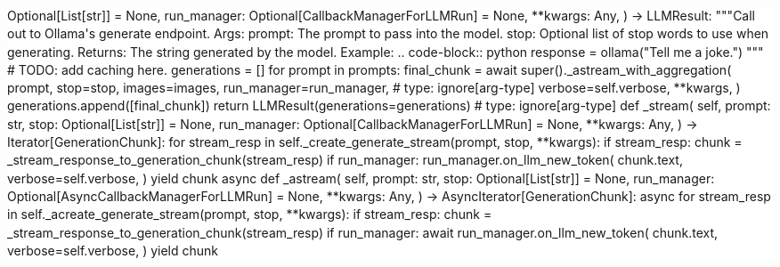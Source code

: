 Optional[List[str]] = None,             run_manager: Optional[CallbackManagerForLLMRun] = None,             **kwargs: Any,         ) -> LLMResult:             """Call out to Ollama's generate endpoint.             Args:                 prompt: The prompt to pass into the model.                 stop: Optional list of stop words to use when generating.             Returns:                 The string generated by the model.             Example:                 .. code-block:: python                     response = ollama("Tell me a joke.")             """             # TODO: add caching here.             generations = []             for prompt in prompts:                 final_chunk = await super()._astream_with_aggregation(                     prompt,                     stop=stop,                     images=images,                     run_manager=run_manager,  # type: ignore[arg-type]                     verbose=self.verbose,                     **kwargs,                 )                 generations.append([final_chunk])             return LLMResult(generations=generations)  # type: ignore[arg-type]              def _stream(             self,             prompt: str,             stop: Optional[List[str]] = None,             run_manager: Optional[CallbackManagerForLLMRun] = None,             **kwargs: Any,         ) -> Iterator[GenerationChunk]:             for stream_resp in self._create_generate_stream(prompt, stop, **kwargs):                 if stream_resp:                     chunk = _stream_response_to_generation_chunk(stream_resp)                     if run_manager:                         run_manager.on_llm_new_token(                             chunk.text,                             verbose=self.verbose,                         )                     yield chunk              async def _astream(             self,             prompt: str,             stop: Optional[List[str]] = None,             run_manager: Optional[AsyncCallbackManagerForLLMRun] = None,             **kwargs: Any,         ) -> AsyncIterator[GenerationChunk]:             async for stream_resp in self._acreate_generate_stream(prompt, stop, **kwargs):                 if stream_resp:                     chunk = _stream_response_to_generation_chunk(stream_resp)                     if run_manager:                         await run_manager.on_llm_new_token(                             chunk.text,                             verbose=self.verbose,                         )                     yield chunk